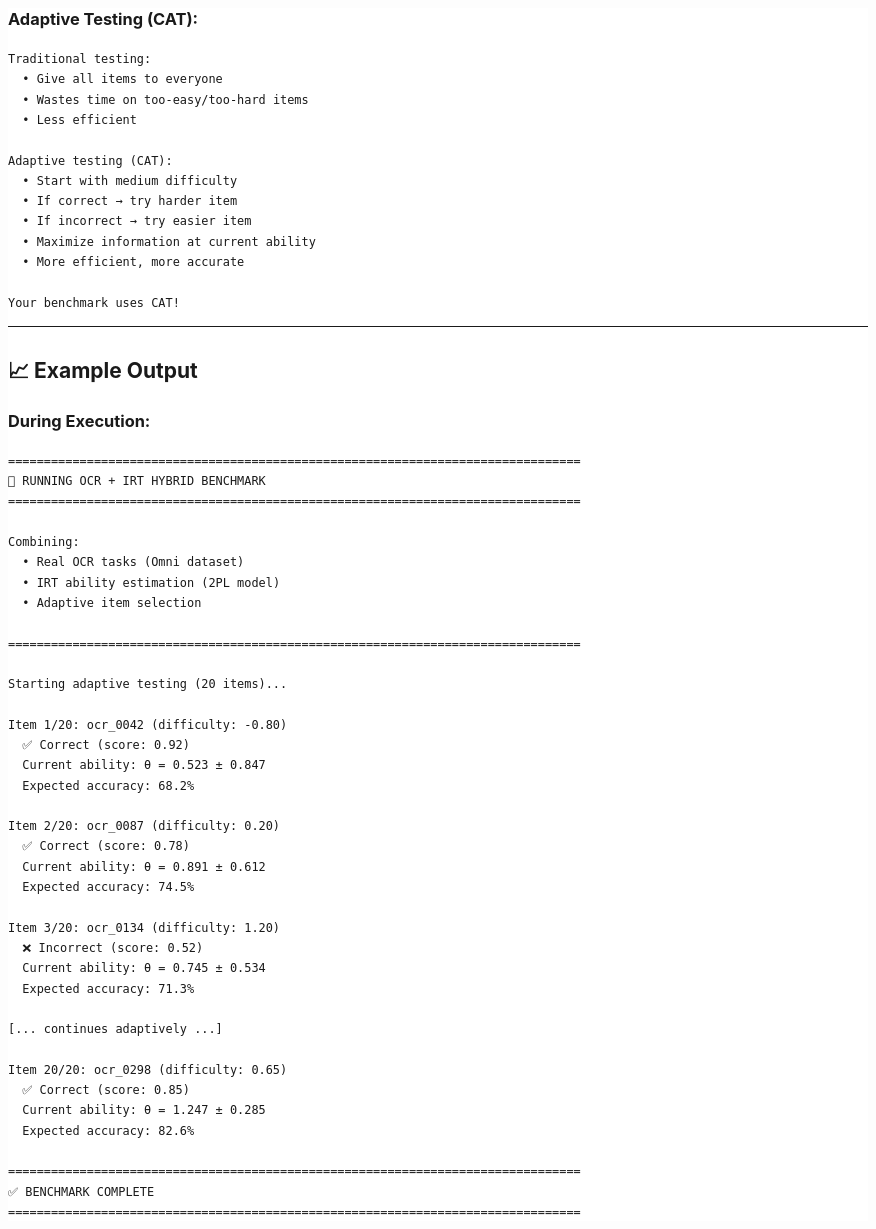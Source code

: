 ### **Adaptive Testing (CAT):**

```
Traditional testing:
  • Give all items to everyone
  • Wastes time on too-easy/too-hard items
  • Less efficient

Adaptive testing (CAT):
  • Start with medium difficulty
  • If correct → try harder item
  • If incorrect → try easier item
  • Maximize information at current ability
  • More efficient, more accurate

Your benchmark uses CAT!
```

---

## 📈 Example Output

### **During Execution:**

```
================================================================================
🔬 RUNNING OCR + IRT HYBRID BENCHMARK
================================================================================

Combining:
  • Real OCR tasks (Omni dataset)
  • IRT ability estimation (2PL model)
  • Adaptive item selection

================================================================================

Starting adaptive testing (20 items)...

Item 1/20: ocr_0042 (difficulty: -0.80)
  ✅ Correct (score: 0.92)
  Current ability: θ = 0.523 ± 0.847
  Expected accuracy: 68.2%

Item 2/20: ocr_0087 (difficulty: 0.20)
  ✅ Correct (score: 0.78)
  Current ability: θ = 0.891 ± 0.612
  Expected accuracy: 74.5%

Item 3/20: ocr_0134 (difficulty: 1.20)
  ❌ Incorrect (score: 0.52)
  Current ability: θ = 0.745 ± 0.534
  Expected accuracy: 71.3%

[... continues adaptively ...]

Item 20/20: ocr_0298 (difficulty: 0.65)
  ✅ Correct (score: 0.85)
  Current ability: θ = 1.247 ± 0.285
  Expected accuracy: 82.6%

================================================================================
✅ BENCHMARK COMPLETE
================================================================================

```